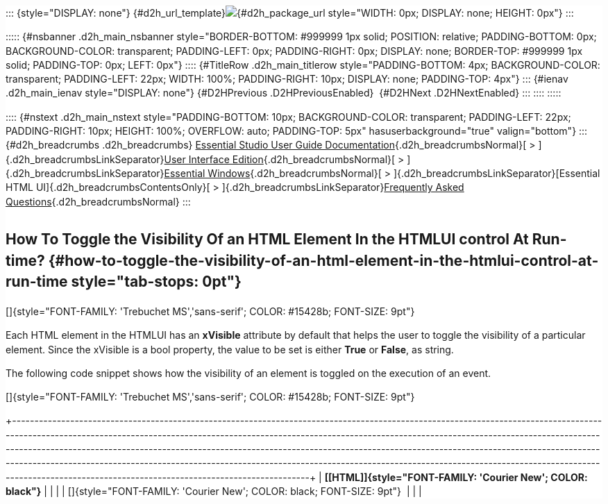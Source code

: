 ::: {style="DISPLAY: none"}
[](ms-xhelp:///?Id=d2h_url_template){#d2h_url_template}![](!package_url!){#d2h_package_url style="WIDTH: 0px; DISPLAY: none; HEIGHT: 0px"}
:::

::::: {#nsbanner .d2h_main_nsbanner style="BORDER-BOTTOM: #999999 1px solid; POSITION: relative; PADDING-BOTTOM: 0px; BACKGROUND-COLOR: transparent; PADDING-LEFT: 0px; PADDING-RIGHT: 0px; DISPLAY: none; BORDER-TOP: #999999 1px solid; PADDING-TOP: 0px; LEFT: 0px"}
:::: {#TitleRow .d2h_main_titlerow style="PADDING-BOTTOM: 4px; BACKGROUND-COLOR: transparent; PADDING-LEFT: 22px; WIDTH: 100%; PADDING-RIGHT: 10px; DISPLAY: none; PADDING-TOP: 4px"}
::: {#ienav .d2h_main_ienav style="DISPLAY: none"}
[](ms-xhelp:///?Id=d3499126-c5c5-45bd-8c66-1ce4cb0c0d7e){#D2HPrevious .D2HPreviousEnabled}  [](ms-xhelp:///?Id=3543e52c-fcc3-4036-b2e6-f4734848399e){#D2HNext .D2HNextEnabled}
:::
::::
:::::

:::: {#nstext .d2h_main_nstext style="PADDING-BOTTOM: 10px; BACKGROUND-COLOR: transparent; PADDING-LEFT: 22px; PADDING-RIGHT: 10px; HEIGHT: 100%; OVERFLOW: auto; PADDING-TOP: 5px" hasuserbackground="true" valign="bottom"}
::: {#d2h_breadcrumbs .d2h_breadcrumbs}
[Essential Studio User Guide Documentation](ms-xhelp:///?Id=12457748-09e3-4d74-a240-8e049cedf030){.d2h_breadcrumbsNormal}[ \> ]{.d2h_breadcrumbsLinkSeparator}[User Interface Edition](ms-xhelp:///?Id=c29296b7-531c-413b-a0ec-488ca1f7f669){.d2h_breadcrumbsNormal}[ \> ]{.d2h_breadcrumbsLinkSeparator}[Essential Windows](ms-xhelp:///?Id=e60759d8-47a4-4570-9d7a-16a68d63f2ea){.d2h_breadcrumbsNormal}[ \> ]{.d2h_breadcrumbsLinkSeparator}[Essential HTML UI]{.d2h_breadcrumbsContentsOnly}[ \> ]{.d2h_breadcrumbsLinkSeparator}[Frequently Asked Questions](ms-xhelp:///?Id=b0073742-0104-4e22-98f6-d02b331726be){.d2h_breadcrumbsNormal}
:::

## How To Toggle the Visibility Of an HTML Element In the HTMLUI control At Run-time? {#how-to-toggle-the-visibility-of-an-html-element-in-the-htmlui-control-at-run-time style="tab-stops: 0pt"}

[]{style="FONT-FAMILY: 'Trebuchet MS','sans-serif'; COLOR: #15428b; FONT-SIZE: 9pt"} 

Each HTML element in the HTMLUI has an **xVisible** attribute by default that helps the user to toggle the visibility of a particular element. Since the xVisible is a bool property, the value to be set is either **True** or **False**, as string.

The following code snippet shows how the visibility of an element is toggled on the execution of an event.

[]{style="FONT-FAMILY: 'Trebuchet MS','sans-serif'; COLOR: #15428b; FONT-SIZE: 9pt"} 

+-----------------------------------------------------------------------------------------------------------------------------------------------------------------------------------------------------------------------------------------------------------------------------------------------------------------------------------------------------------------------------------------------------------------------------------------------------------------------------------------------------------------------------------------------------------------------------------------------------------------------+
| **[\[HTML\]]{style="FONT-FAMILY: 'Courier New'; COLOR: black"}**                                                                                                                                                                                                                                                                                                                                                                                                                                                                                                                                                      |
|                                                                                                                                                                                                                                                                                                                                                                                                                                                                                                                                                                                                                       |
| []{style="FONT-FAMILY: 'Courier New'; COLOR: black; FONT-SIZE: 9pt"}                                                                                                                                                                                                                                                                                                                                                                                                                                                                                                                                                  |
|                                                                                                                                                                                                                                                                                                                                                                                                                                                                                                                                                                                                                       |